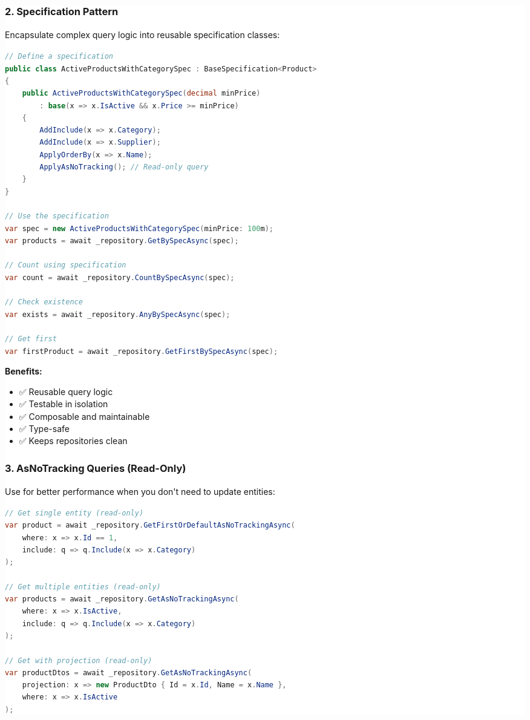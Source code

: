 ### 2. Specification Pattern

Encapsulate complex query logic into reusable specification classes:

```csharp
// Define a specification
public class ActiveProductsWithCategorySpec : BaseSpecification<Product>
{
    public ActiveProductsWithCategorySpec(decimal minPrice)
        : base(x => x.IsActive && x.Price >= minPrice)
    {
        AddInclude(x => x.Category);
        AddInclude(x => x.Supplier);
        ApplyOrderBy(x => x.Name);
        ApplyAsNoTracking(); // Read-only query
    }
}

// Use the specification
var spec = new ActiveProductsWithCategorySpec(minPrice: 100m);
var products = await _repository.GetBySpecAsync(spec);

// Count using specification
var count = await _repository.CountBySpecAsync(spec);

// Check existence
var exists = await _repository.AnyBySpecAsync(spec);

// Get first
var firstProduct = await _repository.GetFirstBySpecAsync(spec);
```

**Benefits:**
- ✅ Reusable query logic
- ✅ Testable in isolation
- ✅ Composable and maintainable
- ✅ Type-safe
- ✅ Keeps repositories clean

### 3. AsNoTracking Queries (Read-Only)

Use for better performance when you don't need to update entities:

```csharp
// Get single entity (read-only)
var product = await _repository.GetFirstOrDefaultAsNoTrackingAsync(
    where: x => x.Id == 1,
    include: q => q.Include(x => x.Category)
);

// Get multiple entities (read-only)
var products = await _repository.GetAsNoTrackingAsync(
    where: x => x.IsActive,
    include: q => q.Include(x => x.Category)
);

// Get with projection (read-only)
var productDtos = await _repository.GetAsNoTrackingAsync(
    projection: x => new ProductDto { Id = x.Id, Name = x.Name },
    where: x => x.IsActive
);
```
